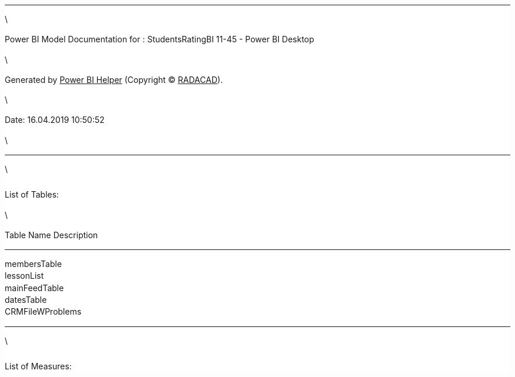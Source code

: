 ------------------------------------------------------------------------

\

<div>

Power BI Model Documentation for : StudentsRatingBI 11-45 - Power BI
Desktop

</div>

\

<div>

Generated by [Power BI Helper](http://radacad.com/power-bi-helper)
(Copyright © [RADACAD](http://radacad.com)).

</div>

\

<div>

Date: 16.04.2019 10:50:52

</div>

\

------------------------------------------------------------------------

\

### 

<div>

List of Tables:

</div>

\

  Table Name         Description
  ------------------ -------------
  membersTable       
  lessonList         
  mainFeedTable      
  datesTable         
  CRMFileWProblems   

------------------------------------------------------------------------

\

### 

<div>

List of Measures:

</div>

